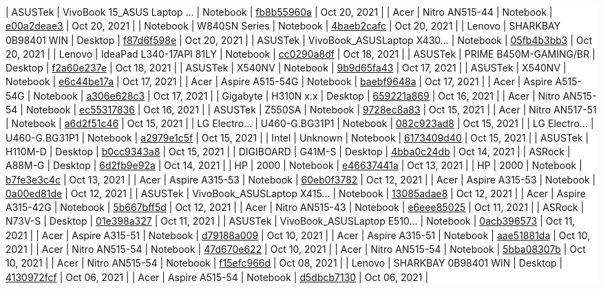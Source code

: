 | ASUSTek       | VivoBook 15_ASUS Laptop ... | Notebook    | [fb8b55960a](https://linux-hardware.org/?probe=fb8b55960a) | Oct 20, 2021 |
| Acer          | Nitro AN515-44              | Notebook    | [e00a2deae3](https://linux-hardware.org/?probe=e00a2deae3) | Oct 20, 2021 |
| Notebook      | W840SN Series               | Notebook    | [4baeb2cafc](https://linux-hardware.org/?probe=4baeb2cafc) | Oct 20, 2021 |
| Lenovo        | SHARKBAY 0B98401 WIN        | Desktop     | [f87d6f598e](https://linux-hardware.org/?probe=f87d6f598e) | Oct 20, 2021 |
| ASUSTek       | VivoBook_ASUSLaptop X430... | Notebook    | [05fb4b3bb3](https://linux-hardware.org/?probe=05fb4b3bb3) | Oct 20, 2021 |
| Lenovo        | IdeaPad L340-17API 81LY     | Notebook    | [cc0290a8df](https://linux-hardware.org/?probe=cc0290a8df) | Oct 18, 2021 |
| ASUSTek       | PRIME B450M-GAMING/BR       | Desktop     | [f2a60e237e](https://linux-hardware.org/?probe=f2a60e237e) | Oct 18, 2021 |
| ASUSTek       | X540NV                      | Notebook    | [9b9d65fa43](https://linux-hardware.org/?probe=9b9d65fa43) | Oct 17, 2021 |
| ASUSTek       | X540NV                      | Notebook    | [e6c44be17a](https://linux-hardware.org/?probe=e6c44be17a) | Oct 17, 2021 |
| Acer          | Aspire A515-54G             | Notebook    | [baebf9648a](https://linux-hardware.org/?probe=baebf9648a) | Oct 17, 2021 |
| Acer          | Aspire A515-54G             | Notebook    | [a306e628c3](https://linux-hardware.org/?probe=a306e628c3) | Oct 17, 2021 |
| Gigabyte      | H310N x.x                   | Desktop     | [659221a869](https://linux-hardware.org/?probe=659221a869) | Oct 16, 2021 |
| Acer          | Nitro AN515-54              | Notebook    | [ec55317836](https://linux-hardware.org/?probe=ec55317836) | Oct 16, 2021 |
| ASUSTek       | Z550SA                      | Notebook    | [9728ec8a83](https://linux-hardware.org/?probe=9728ec8a83) | Oct 15, 2021 |
| Acer          | Nitro AN517-51              | Notebook    | [a6d2f51c46](https://linux-hardware.org/?probe=a6d2f51c46) | Oct 15, 2021 |
| LG Electro... | U460-G.BG31P1               | Notebook    | [082c923ad8](https://linux-hardware.org/?probe=082c923ad8) | Oct 15, 2021 |
| LG Electro... | U460-G.BG31P1               | Notebook    | [a2979e1c5f](https://linux-hardware.org/?probe=a2979e1c5f) | Oct 15, 2021 |
| Intel         | Unknown                     | Notebook    | [6173409d40](https://linux-hardware.org/?probe=6173409d40) | Oct 15, 2021 |
| ASUSTek       | H110M-D                     | Desktop     | [b0cc9343a8](https://linux-hardware.org/?probe=b0cc9343a8) | Oct 15, 2021 |
| DIGIBOARD     | G41M-S                      | Desktop     | [4bba0c24db](https://linux-hardware.org/?probe=4bba0c24db) | Oct 14, 2021 |
| ASRock        | A88M-G                      | Desktop     | [6d2fb9e92a](https://linux-hardware.org/?probe=6d2fb9e92a) | Oct 14, 2021 |
| HP            | 2000                        | Notebook    | [e46637441a](https://linux-hardware.org/?probe=e46637441a) | Oct 13, 2021 |
| HP            | 2000                        | Notebook    | [b7fe3e3c4c](https://linux-hardware.org/?probe=b7fe3e3c4c) | Oct 13, 2021 |
| Acer          | Aspire A315-53              | Notebook    | [60eb0f3782](https://linux-hardware.org/?probe=60eb0f3782) | Oct 12, 2021 |
| Acer          | Aspire A315-53              | Notebook    | [0a00ed81de](https://linux-hardware.org/?probe=0a00ed81de) | Oct 12, 2021 |
| ASUSTek       | VivoBook_ASUSLaptop X415... | Notebook    | [13085adae8](https://linux-hardware.org/?probe=13085adae8) | Oct 12, 2021 |
| Acer          | Aspire A315-42G             | Notebook    | [5b667bff5d](https://linux-hardware.org/?probe=5b667bff5d) | Oct 12, 2021 |
| Acer          | Nitro AN515-43              | Notebook    | [e6eee85025](https://linux-hardware.org/?probe=e6eee85025) | Oct 11, 2021 |
| ASRock        | N73V-S                      | Desktop     | [01e398a327](https://linux-hardware.org/?probe=01e398a327) | Oct 11, 2021 |
| ASUSTek       | VivoBook_ASUSLaptop E510... | Notebook    | [0acb396573](https://linux-hardware.org/?probe=0acb396573) | Oct 11, 2021 |
| Acer          | Aspire A315-51              | Notebook    | [d79188a009](https://linux-hardware.org/?probe=d79188a009) | Oct 10, 2021 |
| Acer          | Aspire A315-51              | Notebook    | [aae51881da](https://linux-hardware.org/?probe=aae51881da) | Oct 10, 2021 |
| Acer          | Nitro AN515-54              | Notebook    | [47d670e622](https://linux-hardware.org/?probe=47d670e622) | Oct 10, 2021 |
| Acer          | Nitro AN515-54              | Notebook    | [5bba08307b](https://linux-hardware.org/?probe=5bba08307b) | Oct 10, 2021 |
| Acer          | Nitro AN515-54              | Notebook    | [f15efc966d](https://linux-hardware.org/?probe=f15efc966d) | Oct 08, 2021 |
| Lenovo        | SHARKBAY 0B98401 WIN        | Desktop     | [4130972fcf](https://linux-hardware.org/?probe=4130972fcf) | Oct 06, 2021 |
| Acer          | Aspire A515-54              | Notebook    | [d5dbcb7130](https://linux-hardware.org/?probe=d5dbcb7130) | Oct 06, 2021 |